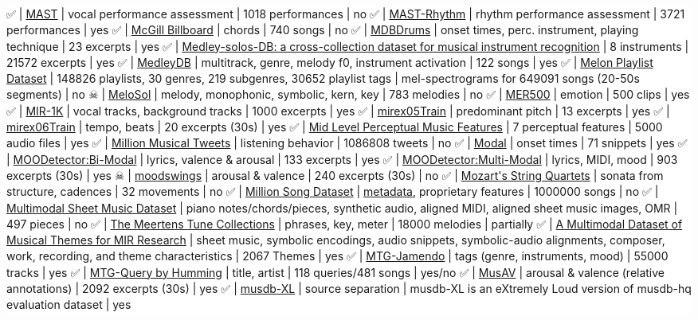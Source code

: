 &#x2705; | <a title="MAST" href="https://github.com/barisbozkurt/MASTmelody_dataset" target="_blank" rel="noopener">MAST</a> | vocal performance assessment | 1018 performances | no
&#x2705; | <a title="MAST-Rhythm" href="https://zenodo.org/record/2620357" target="_blank" rel="noopener">MAST-Rhythm</a> | rhythm performance assessment | 3721 performances | yes
&#x2705; | <a title="McGill Billboard" href="http://ddmal.music.mcgill.ca/billboard" target="_blank" rel="noopener">McGill Billboard</a> | chords | 740 songs | no
&#x2705; | <a title="MDBDrums" href="https://github.com/CarlSouthall/MDBDrums" target="_blank" rel="noopener">MDBDrums</a> | onset times, perc. instrument, playing technique | 23 excerpts | yes
&#x2705; | <a title="Medley-solos-DB" href="https://zenodo.org/record/2582103" target="_blank" rel="noopener">Medley-solos-DB: a cross-collection dataset for musical instrument recognition</a> | 8 instruments | 21572 excerpts | yes
&#x2705; | <a title="MedleyDB" href="http://medleydb.weebly.com" target="_blank" rel="noopener">MedleyDB</a> | multitrack, genre, melody f0, instrument activation | 122 songs | yes
&#x2705; | <a title="MelonPlaylistDataset" href="https://mtg.github.io/melon-playlist-dataset/" target="_blank" rel="noopener">Melon Playlist Dataset</a> | 148826 playlists, 30 genres, 219 subgenres, 30652 playlist tags | mel-spectrograms for 649091 songs (20-50s segments) | no
&#x2620; | <a title="MeloSol" href="https://davidjohnbaker1.github.io/melosol/" target="_blank" rel="noopener">MeloSol</a> | melody, monophonic, symbolic, kern, key | 783 melodies | no
&#x2705; | <a title="MER500" href="https://www.kaggle.com/makvel/mer500" target="_blank" rel="noopener">MER500</a> | emotion | 500 clips | yes
&#x2705; | <a title="MIR-1K" href="https://sites.google.com/site/unvoicedsoundseparation/mir-1k" target="_blank" rel="noopener">MIR-1K</a> | vocal tracks, background tracks | 1000 excerpts | yes
&#x2705; | <a title="mirex05Train" href="http://labrosa.ee.columbia.edu/projects/melody/" target="_blank" rel="noopener">mirex05Train</a> | predominant pitch | 13 excerpts | yes
&#x2705; | <a title="mirex06Train" href="http://www.music-ir.org/mirex/wiki/2006:Audio_Tempo_Extraction#Practice_Data" target="_blank" rel="noopener">mirex06Train</a> | tempo, beats | 20 excerpts (30s) | yes
&#x2705; | <a title="MLPMF" href="https://osf.io/5aupt" target="_blank" rel="noopener">Mid Level Perceptual Music Features</a> | 7 perceptual features | 5000 audio files | yes
&#x2705; | <a title="MMTD" href="http://www.cp.jku.at/datasets/MMTD/" target="_blank" rel="noopener">Million Musical Tweets</a> | listening behavior | 1086808 tweets | no
&#x2705; | <a title="Modal" href="https://github.com/johnglover/modal" target="_blank" rel="noopener">Modal</a> | onset times | 71 snippets | yes
&#x2705; | <a title="MOODetector:Bi-Modal" href="https://github.com/johnglover/modal" target="_blank" rel="noopener">MOODetector:Bi-Modal</a> | lyrics, valence & arousal | 133 excerpts | yes
&#x2705; | <a title="MOODetector:Multi-Modal" href="https://github.com/johnglover/modal" target="_blank" rel="noopener">MOODetector:Multi-Modal</a> | lyrics, MIDI, mood | 903 excerpts (30s) | yes
&#x2620; | <a title="moodswings" href="http://music.ece.drexel.edu/research/emotion/moodswingsturk" target="_blank" rel="noopener">moodswings</a> | arousal & valence | 240 excerpts (30s) | no
&#x2705; | <a title="MozartStringQuartets" href="http://algomus.fr/data" target="_blank" rel="noopener">Mozart's String Quartets</a> | sonata from structure, cadences | 32 movements | no
&#x2705; | <a title="MSD" href="http://labrosa.ee.columbia.edu/millionsong/" target="_blank" rel="noopener">Million Song Dataset</a> | [metadata](http://www.tagtraum.com/msd_genre_datasets.html), proprietary features | 1000000 songs | no
&#x2705; | <a title="MSMD" href="https://zenodo.org/record/2597505/" target="_blank" rel="noopener">Multimodal Sheet Music Dataset</a> | piano notes/chords/pieces, synthetic audio, aligned MIDI, aligned sheet music images, OMR | 497 pieces | no
&#x2705; | <a title="MTC" href="http://www.liederenbank.nl/mtc/" target="_blank" rel="noopener">The Meertens Tune Collections</a> | phrases, key, meter | 18000 melodies | partially
&#x2705; | <a title="MTD" href="https://www.audiolabs-erlangen.de/resources/MIR/MTD" target="_blank" rel="noopener">A Multimodal Dataset of Musical Themes for MIR Research</a> | sheet music, symbolic encodings, audio snippets, symbolic-audio alignments, composer, work, recording, and theme characteristics | 2067 Themes | yes
&#x2705; | <a title="MTG-Jamendo" href="https://mtg.github.io/mtg-jamendo-dataset/" target="_blank" rel="noopener">MTG-Jamendo</a> | tags (genre, instruments, mood) | 55000 tracks | yes
&#x2705; | <a title="MTG-QBH" href="http://mtg.upf.edu/download/datasets/mtg-qbh" target="_blank" rel="noopener">MTG-Query by Humming</a> | title, artist | 118 queries/481 songs | yes/no
&#x2705; | <a title="MusAV" href="https://mtg.github.io/musav-dataset/" target="_blank" rel="noopener">MusAV</a> | arousal & valence (relative annotations) | 2092 excerpts (30s) | yes
&#x2705; | <a title="musdb-XL" href="https://github.com/jeonchangbin49/musdb-XL" target="_blank" rel="noopener">musdb-XL</a> | source separation | musdb-XL is an eXtremely Loud version of musdb-hq evaluation dataset | yes